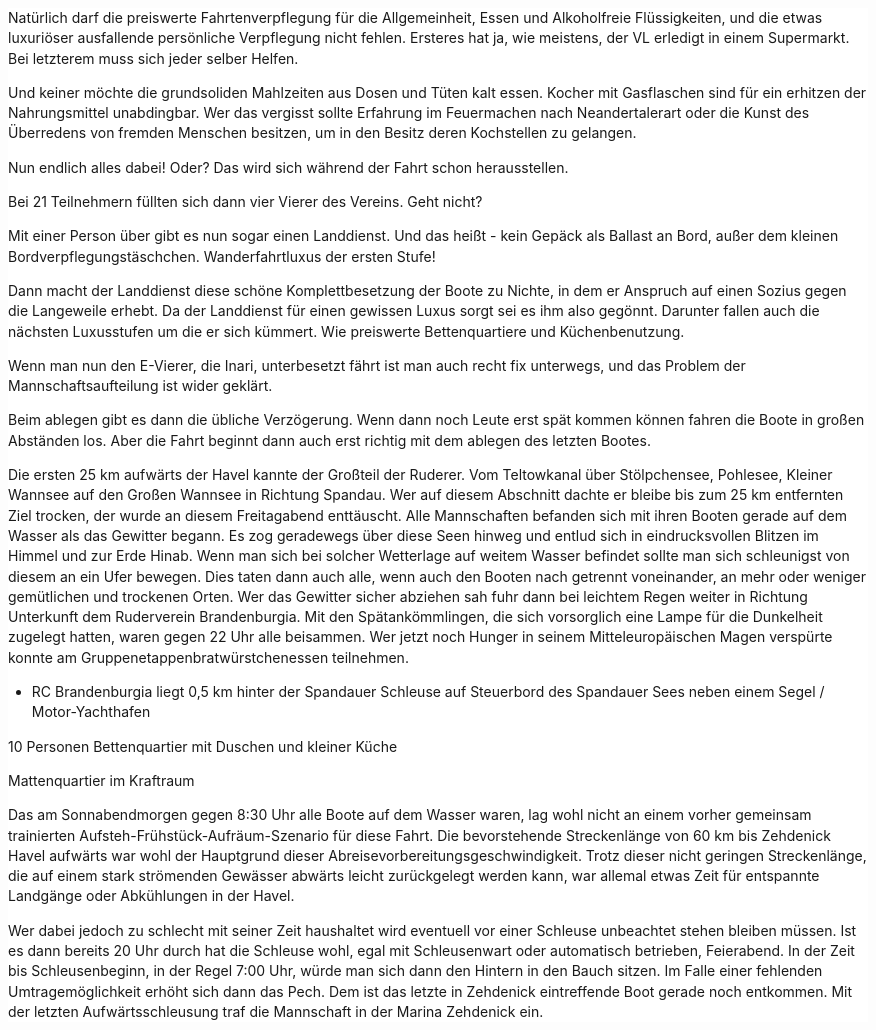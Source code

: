 Natürlich darf die preiswerte Fahrtenverpflegung für die Allgemeinheit, Essen und Alkoholfreie Flüssigkeiten, und die etwas luxuriöser ausfallende persönliche Verpflegung nicht fehlen. Ersteres hat ja, wie meistens, der VL erledigt in einem Supermarkt. Bei letzterem muss sich jeder selber Helfen.

Und keiner möchte die grundsoliden Mahlzeiten aus Dosen und Tüten kalt essen. Kocher mit Gasflaschen sind für ein erhitzen der Nahrungsmittel unabdingbar. Wer das vergisst sollte Erfahrung im Feuermachen nach Neandertalerart oder die Kunst des Überredens von fremden Menschen besitzen, um in den Besitz deren Kochstellen zu gelangen.

Nun endlich alles dabei! Oder? Das wird sich während der Fahrt schon herausstellen.

Bei 21 Teilnehmern füllten sich dann vier Vierer des Vereins. Geht nicht?

Mit einer Person über gibt es nun sogar einen Landdienst. Und das heißt - kein Gepäck als Ballast an Bord, außer dem kleinen Bordverpflegungstäschchen. Wanderfahrtluxus der ersten Stufe!

Dann macht der Landdienst diese schöne Komplettbesetzung der Boote zu Nichte, in dem er Anspruch auf einen Sozius gegen die Langeweile erhebt. Da der Landdienst für einen gewissen Luxus sorgt sei es ihm also gegönnt. Darunter fallen auch die nächsten Luxusstufen um die er sich kümmert. Wie preiswerte Bettenquartiere und Küchenbenutzung.

Wenn man nun den E-Vierer, die Inari, unterbesetzt fährt ist man auch recht fix unterwegs, und das Problem der Mannschaftsaufteilung ist wider geklärt.

Beim ablegen gibt es dann die übliche Verzögerung. Wenn dann noch Leute erst spät kommen können fahren die Boote in großen Abständen los. Aber die Fahrt beginnt dann auch erst richtig mit dem ablegen des letzten Bootes.

Die ersten 25 km aufwärts der Havel kannte der Großteil der Ruderer. Vom Teltowkanal über Stölpchensee, Pohlesee, Kleiner Wannsee auf den Großen Wannsee in Richtung Spandau. Wer auf diesem Abschnitt dachte er bleibe bis zum 25 km entfernten Ziel trocken, der wurde an diesem Freitagabend enttäuscht. Alle Mannschaften befanden sich mit ihren Booten gerade auf dem Wasser als das Gewitter begann. Es zog geradewegs über diese Seen hinweg und entlud sich in eindrucksvollen Blitzen im Himmel und zur Erde Hinab. Wenn man sich bei solcher Wetterlage auf weitem Wasser befindet sollte man sich schleunigst von diesem an ein Ufer bewegen. Dies taten dann auch alle, wenn auch den Booten nach getrennt voneinander, an mehr oder weniger gemütlichen und trockenen Orten. Wer das Gewitter sicher abziehen sah fuhr dann bei leichtem Regen weiter in Richtung Unterkunft dem Ruderverein Brandenburgia. Mit den Spätankömmlingen, die sich vorsorglich eine Lampe für die Dunkelheit zugelegt hatten, waren gegen 22 Uhr alle beisammen. Wer jetzt noch Hunger in seinem Mitteleuropäischen Magen verspürte konnte am Gruppenetappenbratwürstchenessen teilnehmen.

- RC Brandenburgia liegt 0,5 km hinter der Spandauer Schleuse auf Steuerbord des Spandauer Sees neben einem Segel / Motor-Yachthafen

10 Personen Bettenquartier mit Duschen und kleiner Küche

Mattenquartier im Kraftraum

Das am Sonnabendmorgen gegen 8:30 Uhr alle Boote auf dem Wasser waren, lag wohl nicht an einem vorher gemeinsam trainierten Aufsteh-Frühstück-Aufräum-Szenario für diese Fahrt. Die bevorstehende Streckenlänge von 60 km bis Zehdenick Havel aufwärts war wohl der Hauptgrund dieser Abreisevorbereitungsgeschwindigkeit. Trotz dieser nicht geringen Streckenlänge, die auf einem stark strömenden Gewässer abwärts leicht zurückgelegt werden kann, war allemal etwas Zeit für entspannte Landgänge oder Abkühlungen in der Havel.

Wer dabei jedoch zu schlecht mit seiner Zeit haushaltet wird eventuell vor einer Schleuse unbeachtet stehen bleiben müssen. Ist es dann bereits 20 Uhr durch hat die Schleuse wohl, egal mit Schleusenwart oder automatisch betrieben, Feierabend. In der Zeit bis Schleusenbeginn, in der Regel 7:00 Uhr, würde man sich dann den Hintern in den Bauch sitzen. Im Falle einer fehlenden Umtragemöglichkeit erhöht sich dann das Pech. Dem ist das letzte in Zehdenick eintreffende Boot gerade noch entkommen. Mit der letzten Aufwärtsschleusung traf die Mannschaft in der Marina Zehdenick ein.
